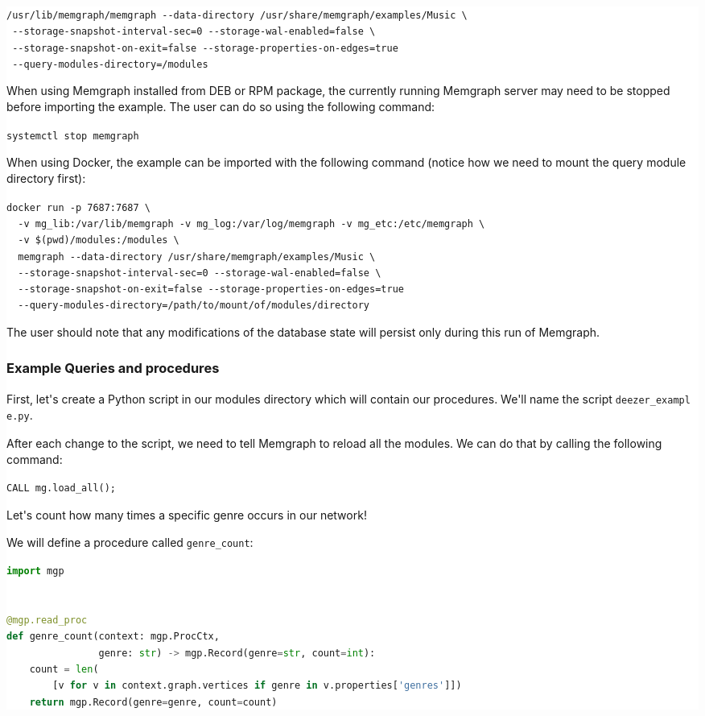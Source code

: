 ```plaintext
/usr/lib/memgraph/memgraph --data-directory /usr/share/memgraph/examples/Music \
 --storage-snapshot-interval-sec=0 --storage-wal-enabled=false \
 --storage-snapshot-on-exit=false --storage-properties-on-edges=true
 --query-modules-directory=/modules
```

When using Memgraph installed from DEB or RPM package, the currently running
Memgraph server may need to be stopped before importing the example. The user
can do so using the following command:

```plaintext
systemctl stop memgraph
```

When using Docker, the example can be imported with the following command
(notice how we need to mount the query module directory first):

```plaintext
docker run -p 7687:7687 \
  -v mg_lib:/var/lib/memgraph -v mg_log:/var/log/memgraph -v mg_etc:/etc/memgraph \
  -v $(pwd)/modules:/modules \
  memgraph --data-directory /usr/share/memgraph/examples/Music \
  --storage-snapshot-interval-sec=0 --storage-wal-enabled=false \
  --storage-snapshot-on-exit=false --storage-properties-on-edges=true
  --query-modules-directory=/path/to/mount/of/modules/directory
```

The user should note that any modifications of the database state will persist
only during this run of Memgraph.

### Example Queries and procedures

First, let's create a Python script in our modules directory which will contain
our procedures. We'll name the script `deezer_example.py`.

After each change to the script, we need to tell Memgraph to reload all the
modules. We can do that by calling the following command:

```opencypher
CALL mg.load_all();
```

Let's count how many times a specific genre occurs in our network!

We will define a procedure called `genre_count`:

```python
import mgp


@mgp.read_proc
def genre_count(context: mgp.ProcCtx,
                genre: str) -> mgp.Record(genre=str, count=int):
    count = len(
        [v for v in context.graph.vertices if genre in v.properties['genres']])
    return mgp.Record(genre=genre, count=count)
```
